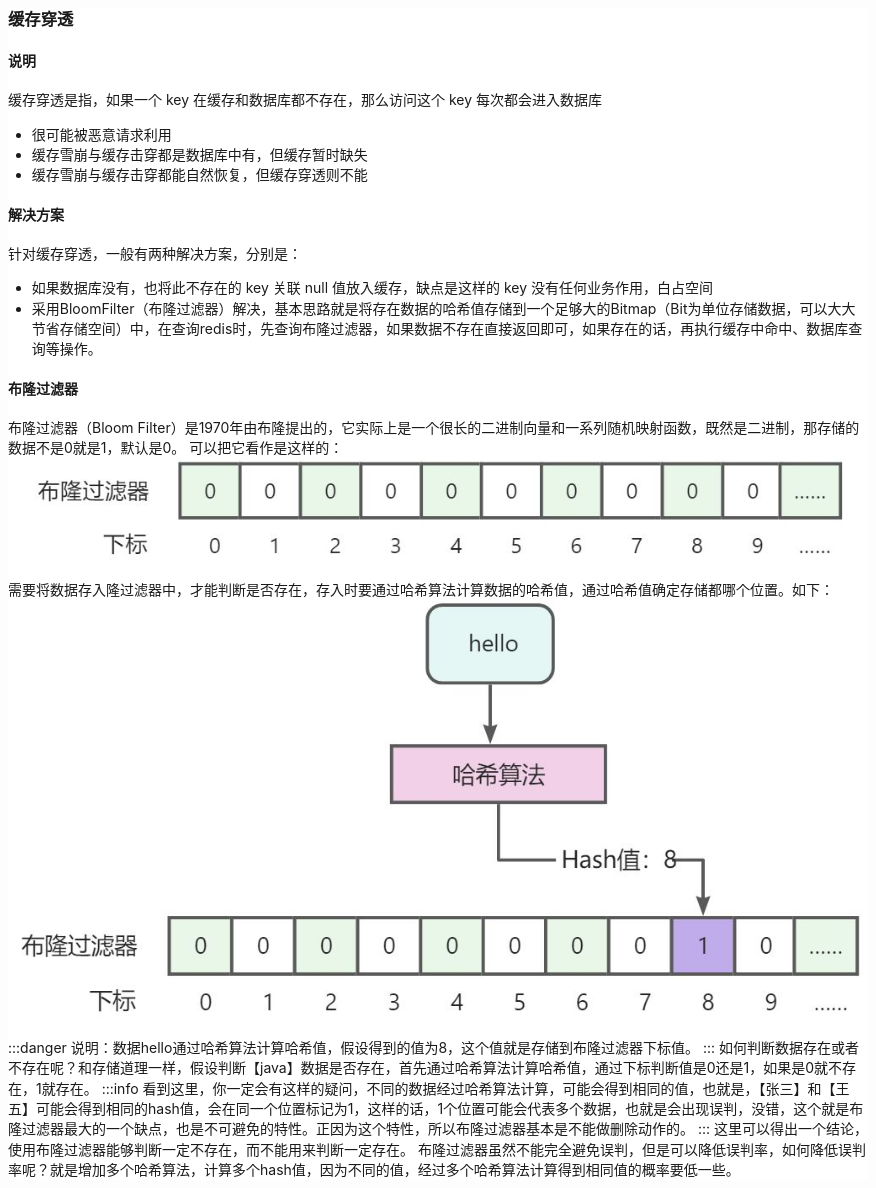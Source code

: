 ### 缓存穿透

#### 说明

缓存穿透是指，如果一个 key 在缓存和数据库都不存在，那么访问这个 key 每次都会进入数据库

- 很可能被恶意请求利用
- 缓存雪崩与缓存击穿都是数据库中有，但缓存暂时缺失
- 缓存雪崩与缓存击穿都能自然恢复，但缓存穿透则不能

#### 解决方案

针对缓存穿透，一般有两种解决方案，分别是：

- 如果数据库没有，也将此不存在的 key 关联 null 值放入缓存，缺点是这样的 key 没有任何业务作用，白占空间
- 采用BloomFilter（布隆过滤器）解决，基本思路就是将存在数据的哈希值存储到一个足够大的Bitmap（Bit为单位存储数据，可以大大节省存储空间）中，在查询redis时，先查询布隆过滤器，如果数据不存在直接返回即可，如果存在的话，再执行缓存中命中、数据库查询等操作。

#### 布隆过滤器

布隆过滤器（Bloom Filter）是1970年由布隆提出的，它实际上是一个很长的二进制向量和一系列随机映射函数，既然是二进制，那存储的数据不是0就是1，默认是0。
可以把它看作是这样的：
![](assets/1664509547332-13435d42-c45f-417a-9084-b9beb131bcb4.jpeg)
需要将数据存入隆过滤器中，才能判断是否存在，存入时要通过哈希算法计算数据的哈希值，通过哈希值确定存储都哪个位置。如下：
![](assets/1664520683063-4a00fa87-6a14-466f-be8e-561480dc70b8.jpeg)
:::danger
说明：数据hello通过哈希算法计算哈希值，假设得到的值为8，这个值就是存储到布隆过滤器下标值。
:::
如何判断数据存在或者不存在呢？和存储道理一样，假设判断【java】数据是否存在，首先通过哈希算法计算哈希值，通过下标判断值是0还是1，如果是0就不存在，1就存在。
:::info
看到这里，你一定会有这样的疑问，不同的数据经过哈希算法计算，可能会得到相同的值，也就是，【张三】和【王五】可能会得到相同的hash值，会在同一个位置标记为1，这样的话，1个位置可能会代表多个数据，也就是会出现误判，没错，这个就是布隆过滤器最大的一个缺点，也是不可避免的特性。正因为这个特性，所以布隆过滤器基本是不能做删除动作的。
:::
这里可以得出一个结论，使用布隆过滤器能够判断一定不存在，而不能用来判断一定存在。
布隆过滤器虽然不能完全避免误判，但是可以降低误判率，如何降低误判率呢？就是增加多个哈希算法，计算多个hash值，因为不同的值，经过多个哈希算法计算得到相同值的概率要低一些。